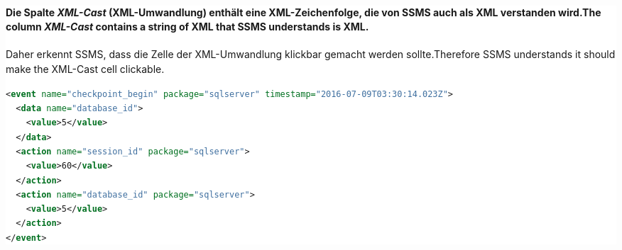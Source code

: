
#### <a name="output-one-xml-cell"></a><span data-ttu-id="6b29c-252">Die Spalte *XML-Cast* (XML-Umwandlung) enthält eine XML-Zeichenfolge, die von SSMS auch als XML verstanden wird.</span><span class="sxs-lookup"><span data-stu-id="6b29c-252">The column *XML-Cast* contains a string of XML that SSMS understands is XML.</span></span>


<span data-ttu-id="6b29c-253">Daher erkennt SSMS, dass die Zelle der XML-Umwandlung klickbar gemacht werden sollte.</span><span class="sxs-lookup"><span data-stu-id="6b29c-253">Therefore SSMS understands it should make the XML-Cast cell clickable.</span></span>


```xml
<event name="checkpoint_begin" package="sqlserver" timestamp="2016-07-09T03:30:14.023Z">
  <data name="database_id">
    <value>5</value>
  </data>
  <action name="session_id" package="sqlserver">
    <value>60</value>
  </action>
  <action name="database_id" package="sqlserver">
    <value>5</value>
  </action>
</event>
```

